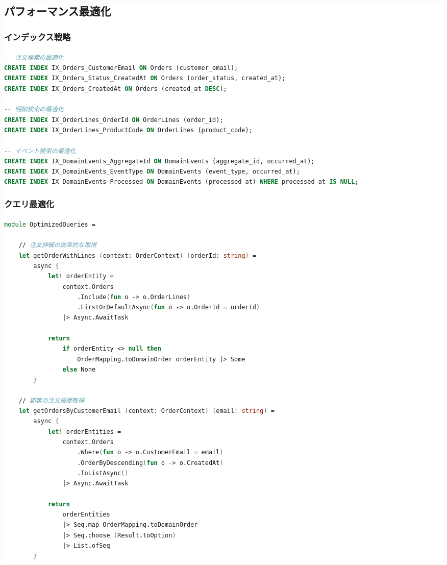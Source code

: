 ## パフォーマンス最適化

### インデックス戦略

```sql
-- 注文検索の最適化
CREATE INDEX IX_Orders_CustomerEmail ON Orders (customer_email);
CREATE INDEX IX_Orders_Status_CreatedAt ON Orders (order_status, created_at);
CREATE INDEX IX_Orders_CreatedAt ON Orders (created_at DESC);

-- 明細検索の最適化
CREATE INDEX IX_OrderLines_OrderId ON OrderLines (order_id);
CREATE INDEX IX_OrderLines_ProductCode ON OrderLines (product_code);

-- イベント検索の最適化
CREATE INDEX IX_DomainEvents_AggregateId ON DomainEvents (aggregate_id, occurred_at);
CREATE INDEX IX_DomainEvents_EventType ON DomainEvents (event_type, occurred_at);
CREATE INDEX IX_DomainEvents_Processed ON DomainEvents (processed_at) WHERE processed_at IS NULL;
```

### クエリ最適化

```fsharp
module OptimizedQueries =

    // 注文詳細の効率的な取得
    let getOrderWithLines (context: OrderContext) (orderId: string) =
        async {
            let! orderEntity =
                context.Orders
                    .Include(fun o -> o.OrderLines)
                    .FirstOrDefaultAsync(fun o -> o.OrderId = orderId)
                |> Async.AwaitTask

            return
                if orderEntity <> null then
                    OrderMapping.toDomainOrder orderEntity |> Some
                else None
        }

    // 顧客の注文履歴取得
    let getOrdersByCustomerEmail (context: OrderContext) (email: string) =
        async {
            let! orderEntities =
                context.Orders
                    .Where(fun o -> o.CustomerEmail = email)
                    .OrderByDescending(fun o -> o.CreatedAt)
                    .ToListAsync()
                |> Async.AwaitTask

            return
                orderEntities
                |> Seq.map OrderMapping.toDomainOrder
                |> Seq.choose (Result.toOption)
                |> List.ofSeq
        }
```
